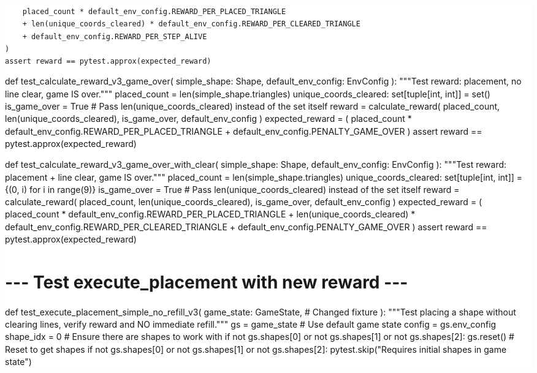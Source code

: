         placed_count * default_env_config.REWARD_PER_PLACED_TRIANGLE
        + len(unique_coords_cleared) * default_env_config.REWARD_PER_CLEARED_TRIANGLE
        + default_env_config.REWARD_PER_STEP_ALIVE
    )
    assert reward == pytest.approx(expected_reward)


def test_calculate_reward_v3_game_over(
    simple_shape: Shape, default_env_config: EnvConfig
):
    """Test reward: placement, no line clear, game IS over."""
    placed_count = len(simple_shape.triangles)
    unique_coords_cleared: set[tuple[int, int]] = set()
    is_game_over = True
    # Pass len(unique_coords_cleared) instead of the set itself
    reward = calculate_reward(
        placed_count, len(unique_coords_cleared), is_game_over, default_env_config
    )
    expected_reward = (
        placed_count * default_env_config.REWARD_PER_PLACED_TRIANGLE
        + default_env_config.PENALTY_GAME_OVER
    )
    assert reward == pytest.approx(expected_reward)


def test_calculate_reward_v3_game_over_with_clear(
    simple_shape: Shape, default_env_config: EnvConfig
):
    """Test reward: placement + line clear, game IS over."""
    placed_count = len(simple_shape.triangles)
    unique_coords_cleared: set[tuple[int, int]] = {(0, i) for i in range(9)}
    is_game_over = True
    # Pass len(unique_coords_cleared) instead of the set itself
    reward = calculate_reward(
        placed_count, len(unique_coords_cleared), is_game_over, default_env_config
    )
    expected_reward = (
        placed_count * default_env_config.REWARD_PER_PLACED_TRIANGLE
        + len(unique_coords_cleared) * default_env_config.REWARD_PER_CLEARED_TRIANGLE
        + default_env_config.PENALTY_GAME_OVER
    )
    assert reward == pytest.approx(expected_reward)


# --- Test execute_placement with new reward ---


def test_execute_placement_simple_no_refill_v3(
    game_state: GameState,  # Changed fixture
):
    """Test placing a shape without clearing lines, verify reward and NO immediate refill."""
    gs = game_state  # Use default game state
    config = gs.env_config
    shape_idx = 0
    # Ensure there are shapes to work with
    if not gs.shapes[0] or not gs.shapes[1] or not gs.shapes[2]:
        gs.reset()  # Reset to get shapes
        if not gs.shapes[0] or not gs.shapes[1] or not gs.shapes[2]:
            pytest.skip("Requires initial shapes in game state")

